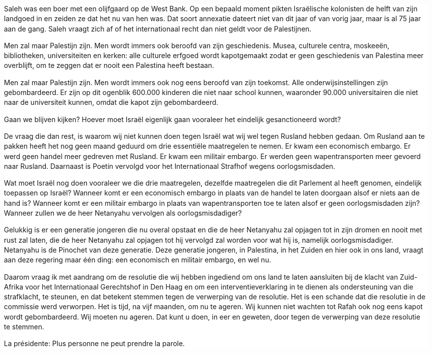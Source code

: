

Saleh was een boer met een olijfgaard op de West Bank. Op een bepaald moment pikten Israëlische kolonisten de helft van zijn landgoed in en zeiden ze dat het nu van hen was. Dat soort annexatie dateert niet van dit jaar of van vorig jaar, maar is al 75 jaar aan de gang. Saleh vraagt zich af of het internationaal recht dan niet geldt voor de Palestijnen.



Men zal maar Palestijn zijn. Men wordt immers ook beroofd van zijn geschiedenis. Musea, culturele centra, moskeeën, bibliotheken, universiteiten en kerken: alle culturele erfgoed wordt kapotgemaakt zodat er geen geschiedenis van Palestina meer overblijft, om te zeggen dat er nooit een Palestina heeft bestaan.



Men zal maar Palestijn zijn. Men wordt immers ook nog eens beroofd van zijn toekomst. Alle onderwijsinstellingen zijn gebombardeerd. Er zijn op dit ogenblik 600.000 kinderen die niet naar school kunnen, waaronder 90.000 universitairen die niet naar de universiteit kunnen, omdat die kapot zijn gebombardeerd.



Gaan we blijven kijken? Hoever moet Israël eigenlijk gaan vooraleer het eindelijk gesanctioneerd wordt?



De vraag die dan rest, is waarom wij niet kunnen doen tegen Israël wat wij wel tegen Rusland hebben gedaan. Om Rusland aan te pakken heeft het nog geen maand geduurd om drie essentiële maatregelen te nemen. Er kwam een economisch embargo. Er werd geen handel meer gedreven met Rusland. Er kwam een militair embargo. Er werden geen wapentransporten meer gevoerd naar Rusland. Daarnaast is Poetin vervolgd voor het Internationaal Strafhof wegens oorlogsmisdaden.



Wat moet Israël nog doen vooraleer we die drie maatregelen, dezelfde maatregelen die dit Parlement al heeft genomen, eindelijk toepassen op Israël? Wanneer komt er een economisch embargo in plaats van de handel te laten doorgaan alsof er niets aan de hand is? Wanneer komt er een militair embargo in plaats van wapentransporten toe te laten alsof er geen oorlogsmisdaden zijn? Wanneer zullen we de heer Netanyahu vervolgen als oorlogsmisdadiger?



Gelukkig is er een generatie jongeren die nu overal opstaat en die de heer Netanyahu zal opjagen tot in zijn dromen en nooit met rust zal laten, die de heer Netanyahu zal opjagen tot hij vervolgd zal worden voor wat hij is, namelijk oorlogsmisdadiger. Netanyahu is de Pinochet van deze generatie. Deze generatie jongeren, in Palestina, in het Zuiden en hier ook in ons land, vraagt aan deze regering maar één ding: een economisch en militair embargo, en wel nu.



Daarom vraag ik met aandrang om de resolutie die wij hebben ingediend om ons land te laten aansluiten bij de klacht van Zuid-Afrika voor het Internationaal Gerechtshof in Den Haag en om een interventieverklaring in te dienen als ondersteuning van die strafklacht, te steunen, en dat betekent stemmen tegen de verwerping van de resolutie. Het is een schande dat die resolutie in de commissie werd verworpen. Het is tijd, na vijf maanden, om nu te ageren. Wij kunnen niet wachten tot Rafah ook nog eens kapot wordt gebombardeerd. Wij moeten nu ageren. Dat kunt u doen, in eer en geweten, door tegen de verwerping van deze resolutie te stemmen.



La présidente: Plus personne ne peut prendre la parole.
